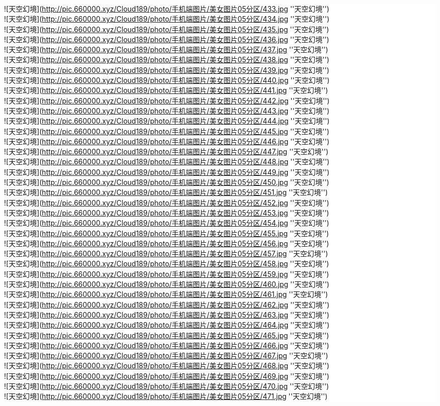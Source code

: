 ![天空幻境](http://pic.660000.xyz/Cloud189/photo/手机端图片/美女图片05分区/433.jpg ''天空幻境'') <br>
![天空幻境](http://pic.660000.xyz/Cloud189/photo/手机端图片/美女图片05分区/434.jpg ''天空幻境'') <br>
![天空幻境](http://pic.660000.xyz/Cloud189/photo/手机端图片/美女图片05分区/435.jpg ''天空幻境'') <br>
![天空幻境](http://pic.660000.xyz/Cloud189/photo/手机端图片/美女图片05分区/436.jpg ''天空幻境'') <br>
![天空幻境](http://pic.660000.xyz/Cloud189/photo/手机端图片/美女图片05分区/437.jpg ''天空幻境'') <br>
![天空幻境](http://pic.660000.xyz/Cloud189/photo/手机端图片/美女图片05分区/438.jpg ''天空幻境'') <br>
![天空幻境](http://pic.660000.xyz/Cloud189/photo/手机端图片/美女图片05分区/439.jpg ''天空幻境'') <br>
![天空幻境](http://pic.660000.xyz/Cloud189/photo/手机端图片/美女图片05分区/440.jpg ''天空幻境'') <br>
![天空幻境](http://pic.660000.xyz/Cloud189/photo/手机端图片/美女图片05分区/441.jpg ''天空幻境'') <br>
![天空幻境](http://pic.660000.xyz/Cloud189/photo/手机端图片/美女图片05分区/442.jpg ''天空幻境'') <br>
![天空幻境](http://pic.660000.xyz/Cloud189/photo/手机端图片/美女图片05分区/443.jpg ''天空幻境'') <br>
![天空幻境](http://pic.660000.xyz/Cloud189/photo/手机端图片/美女图片05分区/444.jpg ''天空幻境'') <br>
![天空幻境](http://pic.660000.xyz/Cloud189/photo/手机端图片/美女图片05分区/445.jpg ''天空幻境'') <br>
![天空幻境](http://pic.660000.xyz/Cloud189/photo/手机端图片/美女图片05分区/446.jpg ''天空幻境'') <br>
![天空幻境](http://pic.660000.xyz/Cloud189/photo/手机端图片/美女图片05分区/447.jpg ''天空幻境'') <br>
![天空幻境](http://pic.660000.xyz/Cloud189/photo/手机端图片/美女图片05分区/448.jpg ''天空幻境'') <br>
![天空幻境](http://pic.660000.xyz/Cloud189/photo/手机端图片/美女图片05分区/449.jpg ''天空幻境'') <br>
![天空幻境](http://pic.660000.xyz/Cloud189/photo/手机端图片/美女图片05分区/450.jpg ''天空幻境'') <br>
![天空幻境](http://pic.660000.xyz/Cloud189/photo/手机端图片/美女图片05分区/451.jpg ''天空幻境'') <br>
![天空幻境](http://pic.660000.xyz/Cloud189/photo/手机端图片/美女图片05分区/452.jpg ''天空幻境'') <br>
![天空幻境](http://pic.660000.xyz/Cloud189/photo/手机端图片/美女图片05分区/453.jpg ''天空幻境'') <br>
![天空幻境](http://pic.660000.xyz/Cloud189/photo/手机端图片/美女图片05分区/454.jpg ''天空幻境'') <br>
![天空幻境](http://pic.660000.xyz/Cloud189/photo/手机端图片/美女图片05分区/455.jpg ''天空幻境'') <br>
![天空幻境](http://pic.660000.xyz/Cloud189/photo/手机端图片/美女图片05分区/456.jpg ''天空幻境'') <br>
![天空幻境](http://pic.660000.xyz/Cloud189/photo/手机端图片/美女图片05分区/457.jpg ''天空幻境'') <br>
![天空幻境](http://pic.660000.xyz/Cloud189/photo/手机端图片/美女图片05分区/458.jpg ''天空幻境'') <br>
![天空幻境](http://pic.660000.xyz/Cloud189/photo/手机端图片/美女图片05分区/459.jpg ''天空幻境'') <br>
![天空幻境](http://pic.660000.xyz/Cloud189/photo/手机端图片/美女图片05分区/460.jpg ''天空幻境'') <br>
![天空幻境](http://pic.660000.xyz/Cloud189/photo/手机端图片/美女图片05分区/461.jpg ''天空幻境'') <br>
![天空幻境](http://pic.660000.xyz/Cloud189/photo/手机端图片/美女图片05分区/462.jpg ''天空幻境'') <br>
![天空幻境](http://pic.660000.xyz/Cloud189/photo/手机端图片/美女图片05分区/463.jpg ''天空幻境'') <br>
![天空幻境](http://pic.660000.xyz/Cloud189/photo/手机端图片/美女图片05分区/464.jpg ''天空幻境'') <br>
![天空幻境](http://pic.660000.xyz/Cloud189/photo/手机端图片/美女图片05分区/465.jpg ''天空幻境'') <br>
![天空幻境](http://pic.660000.xyz/Cloud189/photo/手机端图片/美女图片05分区/466.jpg ''天空幻境'') <br>
![天空幻境](http://pic.660000.xyz/Cloud189/photo/手机端图片/美女图片05分区/467.jpg ''天空幻境'') <br>
![天空幻境](http://pic.660000.xyz/Cloud189/photo/手机端图片/美女图片05分区/468.jpg ''天空幻境'') <br>
![天空幻境](http://pic.660000.xyz/Cloud189/photo/手机端图片/美女图片05分区/469.jpg ''天空幻境'') <br>
![天空幻境](http://pic.660000.xyz/Cloud189/photo/手机端图片/美女图片05分区/470.jpg ''天空幻境'') <br>
![天空幻境](http://pic.660000.xyz/Cloud189/photo/手机端图片/美女图片05分区/471.jpg ''天空幻境'') <br>